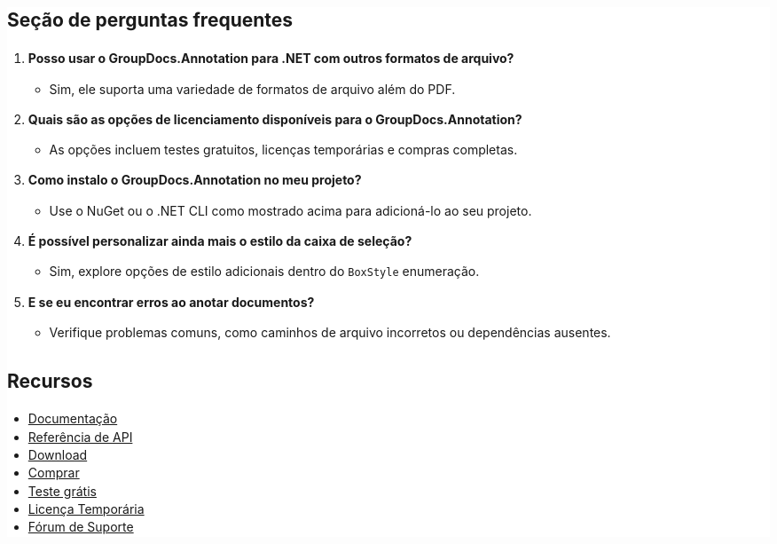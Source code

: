 ## Seção de perguntas frequentes

1. **Posso usar o GroupDocs.Annotation para .NET com outros formatos de arquivo?**
   - Sim, ele suporta uma variedade de formatos de arquivo além do PDF.

2. **Quais são as opções de licenciamento disponíveis para o GroupDocs.Annotation?**
   - As opções incluem testes gratuitos, licenças temporárias e compras completas.

3. **Como instalo o GroupDocs.Annotation no meu projeto?**
   - Use o NuGet ou o .NET CLI como mostrado acima para adicioná-lo ao seu projeto.

4. **É possível personalizar ainda mais o estilo da caixa de seleção?**
   - Sim, explore opções de estilo adicionais dentro do `BoxStyle` enumeração.

5. **E se eu encontrar erros ao anotar documentos?**
   - Verifique problemas comuns, como caminhos de arquivo incorretos ou dependências ausentes.

## Recursos
- [Documentação](https://docs.groupdocs.com/annotation/net/)
- [Referência de API](https://reference.groupdocs.com/annotation/net/)
- [Download](https://releases.groupdocs.com/annotation/net/)
- [Comprar](https://purchase.groupdocs.com/buy)
- [Teste grátis](https://releases.groupdocs.com/annotation/net/)
- [Licença Temporária](https://purchase.groupdocs.com/temporary-license/)
- [Fórum de Suporte](https://forum.groupdocs.com/c/annotation/)